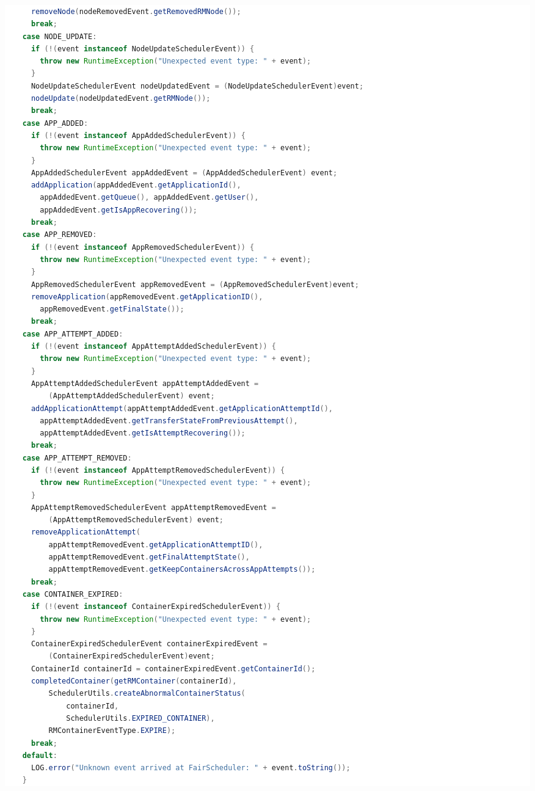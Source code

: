 ```java
      removeNode(nodeRemovedEvent.getRemovedRMNode());
      break;
    case NODE_UPDATE:
      if (!(event instanceof NodeUpdateSchedulerEvent)) {
        throw new RuntimeException("Unexpected event type: " + event);
      }
      NodeUpdateSchedulerEvent nodeUpdatedEvent = (NodeUpdateSchedulerEvent)event;
      nodeUpdate(nodeUpdatedEvent.getRMNode());
      break;
    case APP_ADDED:
      if (!(event instanceof AppAddedSchedulerEvent)) {
        throw new RuntimeException("Unexpected event type: " + event);
      }
      AppAddedSchedulerEvent appAddedEvent = (AppAddedSchedulerEvent) event;
      addApplication(appAddedEvent.getApplicationId(),
        appAddedEvent.getQueue(), appAddedEvent.getUser(),
        appAddedEvent.getIsAppRecovering());
      break;
    case APP_REMOVED:
      if (!(event instanceof AppRemovedSchedulerEvent)) {
        throw new RuntimeException("Unexpected event type: " + event);
      }
      AppRemovedSchedulerEvent appRemovedEvent = (AppRemovedSchedulerEvent)event;
      removeApplication(appRemovedEvent.getApplicationID(),
        appRemovedEvent.getFinalState());
      break;
    case APP_ATTEMPT_ADDED:
      if (!(event instanceof AppAttemptAddedSchedulerEvent)) {
        throw new RuntimeException("Unexpected event type: " + event);
      }
      AppAttemptAddedSchedulerEvent appAttemptAddedEvent =
          (AppAttemptAddedSchedulerEvent) event;
      addApplicationAttempt(appAttemptAddedEvent.getApplicationAttemptId(),
        appAttemptAddedEvent.getTransferStateFromPreviousAttempt(),
        appAttemptAddedEvent.getIsAttemptRecovering());
      break;
    case APP_ATTEMPT_REMOVED:
      if (!(event instanceof AppAttemptRemovedSchedulerEvent)) {
        throw new RuntimeException("Unexpected event type: " + event);
      }
      AppAttemptRemovedSchedulerEvent appAttemptRemovedEvent =
          (AppAttemptRemovedSchedulerEvent) event;
      removeApplicationAttempt(
          appAttemptRemovedEvent.getApplicationAttemptID(),
          appAttemptRemovedEvent.getFinalAttemptState(),
          appAttemptRemovedEvent.getKeepContainersAcrossAppAttempts());
      break;
    case CONTAINER_EXPIRED:
      if (!(event instanceof ContainerExpiredSchedulerEvent)) {
        throw new RuntimeException("Unexpected event type: " + event);
      }
      ContainerExpiredSchedulerEvent containerExpiredEvent =
          (ContainerExpiredSchedulerEvent)event;
      ContainerId containerId = containerExpiredEvent.getContainerId();
      completedContainer(getRMContainer(containerId),
          SchedulerUtils.createAbnormalContainerStatus(
              containerId,
              SchedulerUtils.EXPIRED_CONTAINER),
          RMContainerEventType.EXPIRE);
      break;
    default:
      LOG.error("Unknown event arrived at FairScheduler: " + event.toString());
    }
```